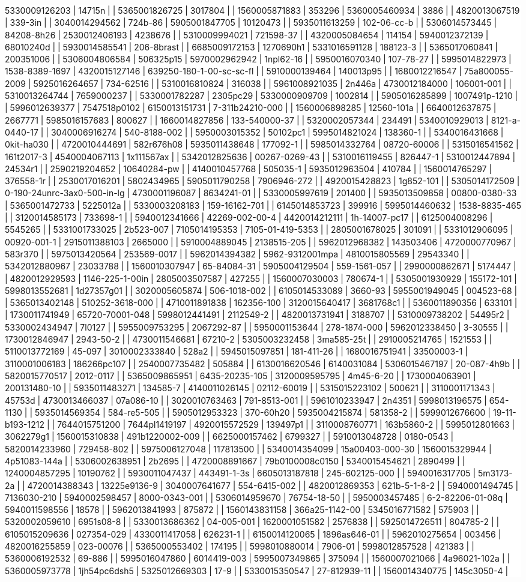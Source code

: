 5330009126203 | 14715n |  | 5365001826725 | 3017804 |  | 1560005871883 | 353296 | 
5360005460934 | 3886 |  | 4820013067519 | 339-3in |  | 3040014294562 | 724b-86 | 
5905001847705 | 10120473 |  | 5935011613259 | 102-06-cc-b |  | 5306014573445 | 84208-8h26 | 
2530012406193 | 4238676 |  | 5310009994021 | 721598-37 |  | 4320005084654 | 114154 | 
5940012372139 | 68010240d |  | 5930014585541 | 206-8brast |  | 6685009172153 | 1270690h1 | 
5331016591128 | 188123-3 |  | 5365017060841 | 200351006 |  | 5306004806584 | 506325p15 | 
5970002962942 | 1npl62-16 |  | 5950016070340 | 107-78-27 |  | 5995014822973 | 1538-8389-1697 | 
4320015127146 | 639250-180-1-00-sc-sc-fl |  | 5910000139464 | 140013p95 |  | 1680012216547 | 75a800055-2009 | 
5925016264657 | 734-62516 |  | 5310016810824 | 316038 |  | 5961008921035 | 2n446a | 
4730012184000 | 106001-001 |  | 5310013264744 | 7659000237 |  | 5330001782287 | 2305pc29 | 
5330000909709 | 1002814 |  | 5905016285899 | 1007491p-1210 |  | 5996012639377 | 7547518p0102 | 
6150013151731 | 7-311b24210-000 |  | 1560006898285 | 12560-101a |  | 6640012637875 | 2667771 | 
5985016157683 | 800627 |  | 1660014827856 | 133-540000-37 |  | 5320002057344 | 234491 | 
5340010929013 | 8121-a-0440-17 |  | 3040006916274 | 540-8188-002 |  | 5950003015352 | 50102pc1 | 
5995014821024 | 138360-1 |  | 5340016431668 | 0kit-ha030 |  | 4720010444691 | 582r676h08 | 
5935011438648 | 177092-1 |  | 5985014332764 | 08720-60006 |  | 5315016541562 | 161t2017-3 | 
4540004067113 | 1x111567ax |  | 5342012825636 | 00267-0269-43 |  | 5310016119455 | 826447-1 | 
5310012447894 | 24534r1 |  | 2590219204652 | 10640284-pw |  | 4140010457768 | 505035-1 | 
5935012963504 | 410784 |  | 1560014765297 | 376558-1r |  | 2530017016201 | 5802434965 | 
5905011790258 | 7906946-272 |  | 4920015428823 | 1g852-101 |  | 5305014172509 | 0-190-24unrc-3ax0-500-in-lg | 
4730001196087 | 8634241-01 |  | 5330005997619 | 201400 |  | 5935013509858 | 00800-0380-33 | 
5365001472733 | 5225012a |  | 5330003208183 | 159-16162-701 |  | 6145014853723 | 399916 | 
5995014460632 | 1538-8835-465 |  | 3120014585173 | 733698-1 |  | 5940012341666 | 42269-002-00-4 | 
4420014212111 | 1h-14007-pc17 |  | 6125004008296 | 5545265 |  | 5331001733025 | 2b523-007 | 
7105014195353 | 7105-01-419-5353 |  | 2805001678025 | 301091 |  | 5331012906095 | 00920-001-1 | 
2915011388103 | 2665000 |  | 5910004889045 | 2138515-205 |  | 5962012968382 | 143503406 | 
4720000770967 | 583r370 |  | 5975013420564 | 253569-0017 |  | 5962014394382 | 5962-9312001mpa | 
4810015805569 | 29543340 |  | 5342012880967 | 23033788 |  | 1560010307947 | 65-84084-31 | 
5905004129504 | 559-1561-057 |  | 2990000862671 | 5174447 |  | 4820012929593 | 1146-225-1-00in | 
2805003507587 | 427255 |  | 1560007030003 | 780674-1 |  | 5305001930929 | 155172-101 | 
5998013552681 | 1d27357g01 |  | 3020005605874 | 506-1018-002 |  | 6105014533089 | 3660-93 | 
5955001949045 | 004523-68 |  | 5365013402148 | 510252-3618-000 |  | 4710011891838 | 162356-100 | 
3120015640417 | 3681768c1 |  | 5360011890356 | 633101 |  | 1730011741949 | 65720-70001-048 | 
5998012441491 | 2112549-2 |  | 4820013731941 | 3188707 |  | 5310009738202 | 54495r2 | 
5330002434947 | 7l0127 |  | 5955009753295 | 2067292-87 |  | 5950001153644 | 278-1874-000 | 
5962012338450 | 3-30555 |  | 1730012846947 | 2943-50-2 |  | 4730011546681 | 67210-2 | 
5305003232458 | 3ma585-25t |  | 2910005214765 | 1521553 |  | 5110013772169 | 45-097 | 
3010002333840 | 528a2 |  | 5945015097851 | 181-411-26 |  | 1680016751941 | 33500003-1 | 
3110001006183 | 186266pc107 |  | 2540007735482 | 505884 |  | 6130016620546 | 6140031084 | 
5306015467197 | 20-087-4h9b |  | 5820015770517 | 2012-0117 |  | 5365009865951 | 6435-20235-105 | 
3120009595795 | 4m45-6-20 |  | 1730004063901 | 200131480-10 |  | 5935011483271 | 134585-7 | 
4140011026145 | 02112-60019 |  | 5315015223102 | 500621 |  | 3110001171343 | 45753d | 
4730013466037 | 07a086-10 |  | 3020010763463 | 791-8513-001 |  | 5961010233947 | 2n4351 | 
5998013196575 | 654-1130 |  | 5935014569354 | 584-re5-505 |  | 5905012953323 | 370-60h20 | 
5935004215874 | 581358-2 |  | 5999012676600 | 19-11-b193-1212 |  | 7644015751200 | 7644pl1419197 | 
4920015572529 | 139497p1 |  | 3110008760771 | 163b5860-2 |  | 5995012801663 | 3062279g1 | 
1560015310838 | 491b1220002-009 |  | 6625000157462 | 6799327 |  | 5910013048728 | 0180-0543 | 
5820014233960 | 729458-802 |  | 5975006127048 | 117813500 |  | 5340014354099 | 15a00403-000-30 | 
1560015329944 | 4p51083-144a |  | 5306002638951 | 2b2695 |  | 4720008891667 | 79b0100008c0150 | 
5340015454621 | 2890499 |  | 1240004857295 | 10190762 |  | 5930011047437 | 443491-1-3s | 
6605013187818 | 245-602125-000 |  | 5940016317705 | 5m3173-2a |  | 4720014388343 | 13225e9136-9 | 
3040007641677 | 554-6415-002 |  | 4820012869353 | 621b-5-1-8-2 |  | 5940001494745 | 7136030-210 | 
5940002598457 | 8000-0343-001 |  | 5306014959670 | 76754-18-50 |  | 5950003457485 | 6-2-82206-01-08q | 
5940011598556 | 18578 |  | 5962013841993 | 875872 |  | 1560143831158 | 366a25-1142-00 | 
5345016771582 | 575903 |  | 5320002059610 | 6951s08-8 |  | 5330013686362 | 04-005-001 | 
1620001051582 | 2576838 |  | 5925014726511 | 804785-2 |  | 6105015209636 | 027354-029 | 
4330011417058 | 626231-1 |  | 6150014120065 | 1896as646-01 |  | 5962010275654 | 003456 | 
4820016255859 | 023-00076 |  | 5365000553402 | 174195 |  | 5998010880014 | 7906-01 | 
5998012857528 | 421383 |  | 5360006192532 | 69-886 |  | 5995016047860 | 6014419-003 | 
5995007349865 | 375094 |  | 1560007021066 | 4a96021-102a |  | 5360005973778 | 1jh54pc6dsh5 | 
5325012669303 | 17-9 |  | 5330015350547 | 27-812939-11 |  | 1560014340775 | 145c3050-4 | 